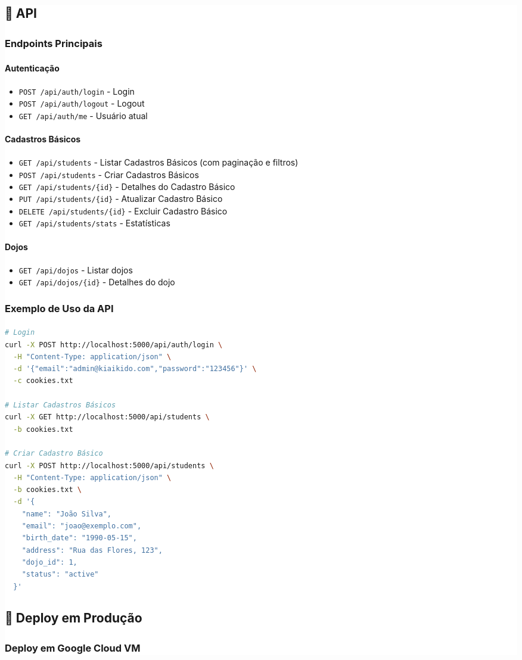 ## 🔌 API

### Endpoints Principais

#### Autenticação
- `POST /api/auth/login` - Login
- `POST /api/auth/logout` - Logout
- `GET /api/auth/me` - Usuário atual

#### Cadastros Básicos
- `GET /api/students` - Listar Cadastros Básicos (com paginação e filtros)
- `POST /api/students` - Criar Cadastros Básicos
- `GET /api/students/{id}` - Detalhes do Cadastro Básico
- `PUT /api/students/{id}` - Atualizar Cadastro Básico
- `DELETE /api/students/{id}` - Excluir Cadastro Básico
- `GET /api/students/stats` - Estatísticas

#### Dojos
- `GET /api/dojos` - Listar dojos
- `GET /api/dojos/{id}` - Detalhes do dojo

### Exemplo de Uso da API
```bash
# Login
curl -X POST http://localhost:5000/api/auth/login \
  -H "Content-Type: application/json" \
  -d '{"email":"admin@kiaikido.com","password":"123456"}' \
  -c cookies.txt

# Listar Cadastros Básicos
curl -X GET http://localhost:5000/api/students \
  -b cookies.txt

# Criar Cadastro Básico
curl -X POST http://localhost:5000/api/students \
  -H "Content-Type: application/json" \
  -b cookies.txt \
  -d '{
    "name": "João Silva",
    "email": "joao@exemplo.com",
    "birth_date": "1990-05-15",
    "address": "Rua das Flores, 123",
    "dojo_id": 1,
    "status": "active"
  }'
```

## 🚀 Deploy em Produção

### Deploy em Google Cloud VM
